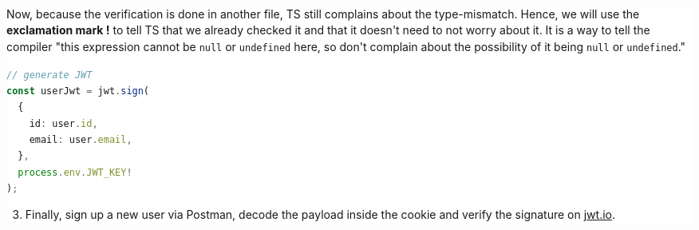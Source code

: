 Now, because the verification is done in another file, TS still complains about the type-mismatch. Hence, we will use the **exclamation mark !** to tell TS that we already checked it and that it doesn't need to not worry about it. It is a way to tell the compiler "this expression cannot be `null` or `undefined` here, so don't complain about the possibility of it being `null` or `undefined`."

```ts
// generate JWT
const userJwt = jwt.sign(
  {
    id: user.id,
    email: user.email,
  },
  process.env.JWT_KEY!
);
```

3. Finally, sign up a new user via Postman, decode the payload inside the cookie and verify the signature on [jwt.io](https://jwt.io/).
